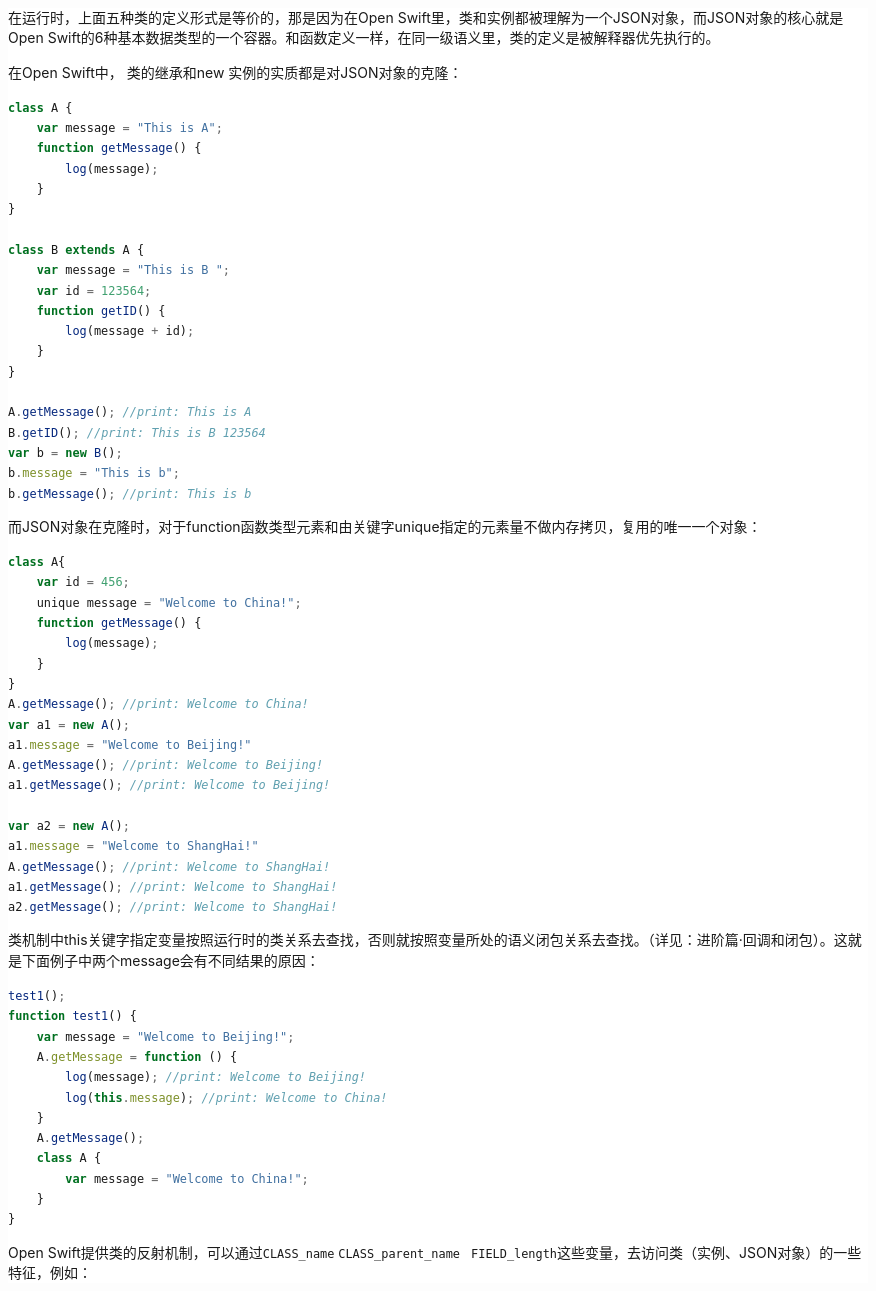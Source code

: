 在运行时，上面五种类的定义形式是等价的，那是因为在Open Swift里，类和实例都被理解为一个JSON对象，而JSON对象的核心就是Open Swift的6种基本数据类型的一个容器。和函数定义一样，在同一级语义里，类的定义是被解释器优先执行的。

在Open Swift中， 类的继承和new 实例的实质都是对JSON对象的克隆：
```js
class A {
	var message = "This is A";
	function getMessage() {
		log(message);
	}
}

class B extends A {
	var message = "This is B ";
	var id = 123564;
	function getID() {
		log(message + id);
	}
}

A.getMessage(); //print: This is A
B.getID(); //print: This is B 123564
var b = new B();
b.message = "This is b";
b.getMessage(); //print: This is b
```
而JSON对象在克隆时，对于function函数类型元素和由关键字unique指定的元素量不做内存拷贝，复用的唯一一个对象：
```js
class A{
	var id = 456;
	unique message = "Welcome to China!";
    function getMessage() {
        log(message);
    }
}
A.getMessage(); //print: Welcome to China!
var a1 = new A();
a1.message = "Welcome to Beijing!"
A.getMessage(); //print: Welcome to Beijing!
a1.getMessage(); //print: Welcome to Beijing!

var a2 = new A();
a1.message = "Welcome to ShangHai!"
A.getMessage(); //print: Welcome to ShangHai!
a1.getMessage(); //print: Welcome to ShangHai!
a2.getMessage(); //print: Welcome to ShangHai!
```
类机制中this关键字指定变量按照运行时的类关系去查找，否则就按照变量所处的语义闭包关系去查找。（详见：进阶篇·回调和闭包）。这就是下面例子中两个message会有不同结果的原因：
```js
test1();
function test1() {
	var message = "Welcome to Beijing!";
	A.getMessage = function () {
		log(message); //print: Welcome to Beijing!
		log(this.message); //print: Welcome to China!
	}
	A.getMessage();
	class A {
		var message = "Welcome to China!";
	}
}
```
Open Swift提供类的反射机制，可以通过`CLASS_name` `CLASS_parent_name ` `FIELD_length`这些变量，去访问类（实例、JSON对象）的一些特征，例如：
```js
```